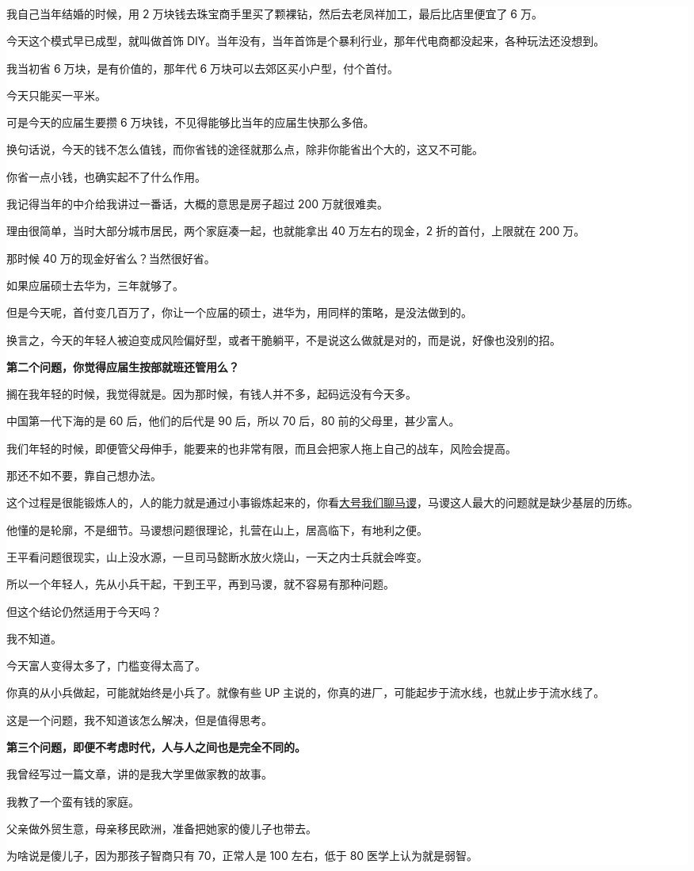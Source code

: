 我自己当年结婚的时候，用 2 万块钱去珠宝商手里买了颗裸钻，然后去老凤祥加工，最后比店里便宜了 6 万。

今天这个模式早已成型，就叫做首饰 DIY。当年没有，当年首饰是个暴利行业，那年代电商都没起来，各种玩法还没想到。

我当初省 6 万块，是有价值的，那年代 6 万块可以去郊区买小户型，付个首付。

今天只能买一平米。

可是今天的应届生要攒 6 万块钱，不见得能够比当年的应届生快那么多倍。 

换句话说，今天的钱不怎么值钱，而你省钱的途径就那么点，除非你能省出个大的，这又不可能。

你省一点小钱，也确实起不了什么作用。

我记得当年的中介给我讲过一番话，大概的意思是房子超过 200 万就很难卖。

理由很简单，当时大部分城市居民，两个家庭凑一起，也就能拿出 40 万左右的现金，2 折的首付，上限就在 200 万。

那时候 40 万的现金好省么？当然很好省。

如果应届硕士去华为，三年就够了。

但是今天呢，首付变几百万了，你让一个应届的硕士，进华为，用同样的策略，是没法做到的。

换言之，今天的年轻人被迫变成风险偏好型，或者干脆躺平，不是说这么做就是对的，而是说，好像也没别的招。

**第二个问题，你觉得应届生按部就班还管用么？**

搁在我年轻的时候，我觉得就是。因为那时候，有钱人并不多，起码远没有今天多。

中国第一代下海的是 60 后，他们的后代是 90 后，所以 70 后，80 前的父母里，甚少富人。

我们年轻的时候，即便管父母伸手，能要来的也非常有限，而且会把家人拖上自己的战车，风险会提高。

那还不如不要，靠自己想办法。

这个过程是很能锻炼人的，人的能力就是通过小事锻炼起来的，你看[大号我们聊马谡](http://mp.weixin.qq.com/s?__biz=MzU0MjYwNDU2Mw==&mid=2247505577&idx=2&sn=04afef9af1beddbe647cefb6c656890e&chksm=fb1abad5cc6d33c3ab0c5204ade477c09c04f04103fc1501f62bf112b02bcf32caa6d31263b9&scene=21#wechat_redirect)，马谡这人最大的问题就是缺少基层的历练。

他懂的是轮廓，不是细节。马谡想问题很理论，扎营在山上，居高临下，有地利之便。

王平看问题很现实，山上没水源，一旦司马懿断水放火烧山，一天之内士兵就会哗变。

所以一个年轻人，先从小兵干起，干到王平，再到马谡，就不容易有那种问题。

但这个结论仍然适用于今天吗？

我不知道。

今天富人变得太多了，门槛变得太高了。

你真的从小兵做起，可能就始终是小兵了。就像有些 UP 主说的，你真的进厂，可能起步于流水线，也就止步于流水线了。

这是一个问题，我不知道该怎么解决，但是值得思考。

**第三个问题，即便不考虑时代，人与人之间也是完全不同的。**

我曾经写过一篇文章，讲的是我大学里做家教的故事。

我教了一个蛮有钱的家庭。

父亲做外贸生意，母亲移民欧洲，准备把她家的傻儿子也带去。

为啥说是傻儿子，因为那孩子智商只有 70，正常人是 100 左右，低于 80 医学上认为就是弱智。
